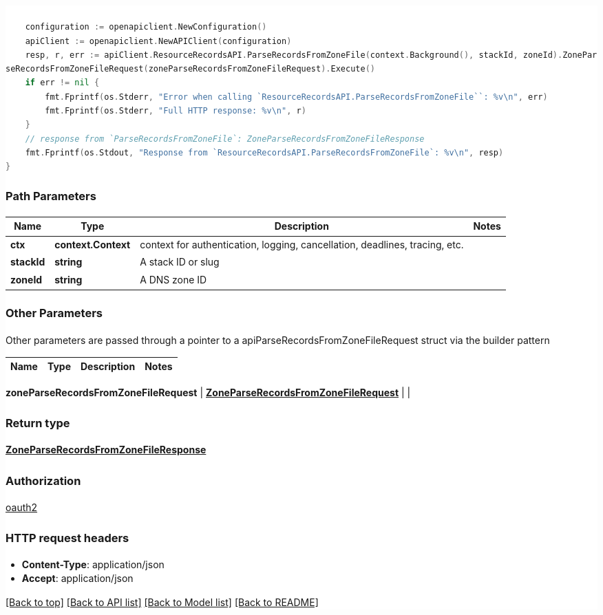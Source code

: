 ```go

    configuration := openapiclient.NewConfiguration()
    apiClient := openapiclient.NewAPIClient(configuration)
    resp, r, err := apiClient.ResourceRecordsAPI.ParseRecordsFromZoneFile(context.Background(), stackId, zoneId).ZoneParseRecordsFromZoneFileRequest(zoneParseRecordsFromZoneFileRequest).Execute()
    if err != nil {
        fmt.Fprintf(os.Stderr, "Error when calling `ResourceRecordsAPI.ParseRecordsFromZoneFile``: %v\n", err)
        fmt.Fprintf(os.Stderr, "Full HTTP response: %v\n", r)
    }
    // response from `ParseRecordsFromZoneFile`: ZoneParseRecordsFromZoneFileResponse
    fmt.Fprintf(os.Stdout, "Response from `ResourceRecordsAPI.ParseRecordsFromZoneFile`: %v\n", resp)
}
```

### Path Parameters


Name | Type | Description  | Notes
------------- | ------------- | ------------- | -------------
**ctx** | **context.Context** | context for authentication, logging, cancellation, deadlines, tracing, etc.
**stackId** | **string** | A stack ID or slug | 
**zoneId** | **string** | A DNS zone ID | 

### Other Parameters

Other parameters are passed through a pointer to a apiParseRecordsFromZoneFileRequest struct via the builder pattern


Name | Type | Description  | Notes
------------- | ------------- | ------------- | -------------


 **zoneParseRecordsFromZoneFileRequest** | [**ZoneParseRecordsFromZoneFileRequest**](ZoneParseRecordsFromZoneFileRequest.md) |  | 

### Return type

[**ZoneParseRecordsFromZoneFileResponse**](ZoneParseRecordsFromZoneFileResponse.md)

### Authorization

[oauth2](../README.md#oauth2)

### HTTP request headers

- **Content-Type**: application/json
- **Accept**: application/json

[[Back to top]](#) [[Back to API list]](../README.md#documentation-for-api-endpoints)
[[Back to Model list]](../README.md#documentation-for-models)
[[Back to README]](../README.md)
